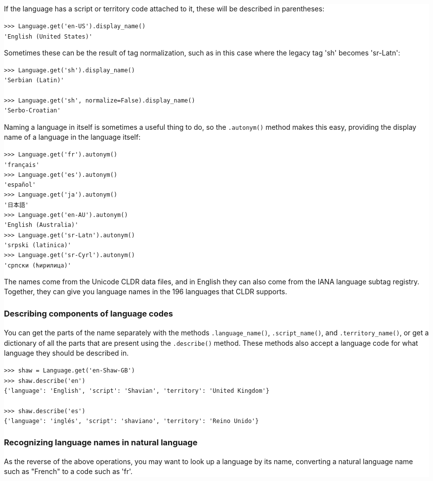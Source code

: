 If the language has a script or territory code attached to it, these will be
described in parentheses:

    >>> Language.get('en-US').display_name()
    'English (United States)'

Sometimes these can be the result of tag normalization, such as in this case
where the legacy tag 'sh' becomes 'sr-Latn':

    >>> Language.get('sh').display_name()
    'Serbian (Latin)'

    >>> Language.get('sh', normalize=False).display_name()
    'Serbo-Croatian'

Naming a language in itself is sometimes a useful thing to do, so the
`.autonym()` method makes this easy, providing the display name of a language
in the language itself:

    >>> Language.get('fr').autonym()
    'français'
    >>> Language.get('es').autonym()
    'español'
    >>> Language.get('ja').autonym()
    '日本語'
    >>> Language.get('en-AU').autonym()
    'English (Australia)'
    >>> Language.get('sr-Latn').autonym()
    'srpski (latinica)'
    >>> Language.get('sr-Cyrl').autonym()
    'српски (ћирилица)'

The names come from the Unicode CLDR data files, and in English they can
also come from the IANA language subtag registry. Together, they can give
you language names in the 196 languages that CLDR supports.


### Describing components of language codes

You can get the parts of the name separately with the methods `.language_name()`,
`.script_name()`, and `.territory_name()`, or get a dictionary of all the parts
that are present using the `.describe()` method. These methods also accept a
language code for what language they should be described in.

    >>> shaw = Language.get('en-Shaw-GB')
    >>> shaw.describe('en')
    {'language': 'English', 'script': 'Shavian', 'territory': 'United Kingdom'}

    >>> shaw.describe('es')
    {'language': 'inglés', 'script': 'shaviano', 'territory': 'Reino Unido'}


### Recognizing language names in natural language

As the reverse of the above operations, you may want to look up a language by
its name, converting a natural language name such as "French" to a code such as
'fr'.
